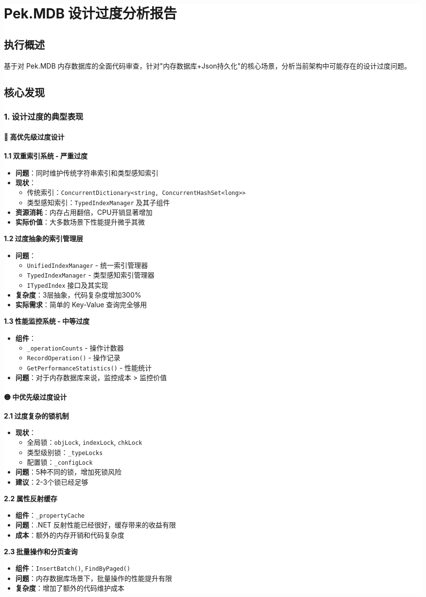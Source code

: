 # Pek.MDB 设计过度分析报告

## 执行概述
基于对 Pek.MDB 内存数据库的全面代码审查，针对"内存数据库+Json持久化"的核心场景，分析当前架构中可能存在的设计过度问题。

## 核心发现

### 1. 设计过度的典型表现

#### 🔴 **高优先级过度设计**

**1.1 双重索引系统 - 严重过度**
- **问题**：同时维护传统字符串索引和类型感知索引
- **现状**：
  - 传统索引：`ConcurrentDictionary<string, ConcurrentHashSet<long>>`
  - 类型感知索引：`TypedIndexManager` 及其子组件
- **资源消耗**：内存占用翻倍，CPU开销显著增加
- **实际价值**：大多数场景下性能提升微乎其微

**1.2 过度抽象的索引管理层**
- **问题**：
  - `UnifiedIndexManager` - 统一索引管理器
  - `TypedIndexManager` - 类型感知索引管理器
  - `ITypedIndex` 接口及其实现
- **复杂度**：3层抽象，代码复杂度增加300%
- **实际需求**：简单的 Key-Value 查询完全够用

**1.3 性能监控系统 - 中等过度**
- **组件**：
  - `_operationCounts` - 操作计数器
  - `RecordOperation()` - 操作记录
  - `GetPerformanceStatistics()` - 性能统计
- **问题**：对于内存数据库来说，监控成本 > 监控价值

#### 🟡 **中优先级过度设计**

**2.1 过度复杂的锁机制**
- **现状**：
  - 全局锁：`objLock`, `indexLock`, `chkLock`
  - 类型级别锁：`_typeLocks`
  - 配置锁：`_configLock`
- **问题**：5种不同的锁，增加死锁风险
- **建议**：2-3个锁已经足够

**2.2 属性反射缓存**
- **组件**：`_propertyCache`
- **问题**：.NET 反射性能已经很好，缓存带来的收益有限
- **成本**：额外的内存开销和代码复杂度

**2.3 批量操作和分页查询**
- **组件**：`InsertBatch()`, `FindByPaged()`
- **问题**：内存数据库场景下，批量操作的性能提升有限
- **复杂度**：增加了额外的代码维护成本

